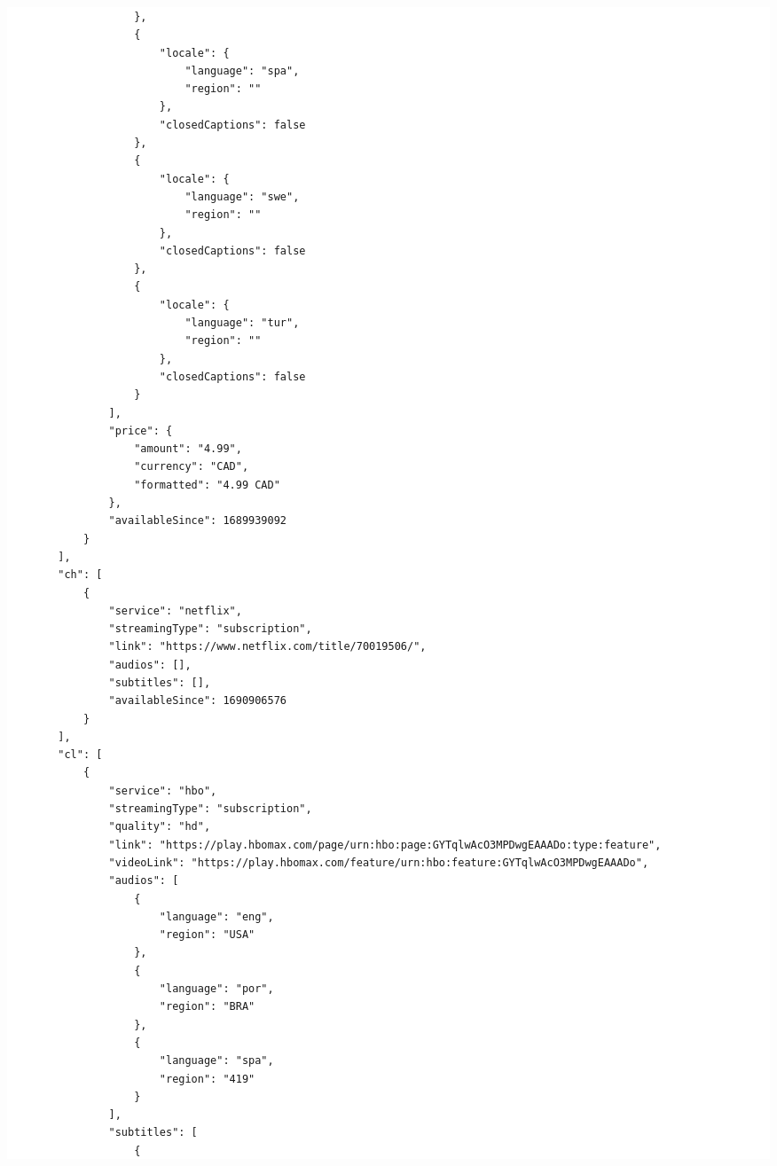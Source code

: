                         },
                        {
                            "locale": {
                                "language": "spa",
                                "region": ""
                            },
                            "closedCaptions": false
                        },
                        {
                            "locale": {
                                "language": "swe",
                                "region": ""
                            },
                            "closedCaptions": false
                        },
                        {
                            "locale": {
                                "language": "tur",
                                "region": ""
                            },
                            "closedCaptions": false
                        }
                    ],
                    "price": {
                        "amount": "4.99",
                        "currency": "CAD",
                        "formatted": "4.99 CAD"
                    },
                    "availableSince": 1689939092
                }
            ],
            "ch": [
                {
                    "service": "netflix",
                    "streamingType": "subscription",
                    "link": "https://www.netflix.com/title/70019506/",
                    "audios": [],
                    "subtitles": [],
                    "availableSince": 1690906576
                }
            ],
            "cl": [
                {
                    "service": "hbo",
                    "streamingType": "subscription",
                    "quality": "hd",
                    "link": "https://play.hbomax.com/page/urn:hbo:page:GYTqlwAcO3MPDwgEAAADo:type:feature",
                    "videoLink": "https://play.hbomax.com/feature/urn:hbo:feature:GYTqlwAcO3MPDwgEAAADo",
                    "audios": [
                        {
                            "language": "eng",
                            "region": "USA"
                        },
                        {
                            "language": "por",
                            "region": "BRA"
                        },
                        {
                            "language": "spa",
                            "region": "419"
                        }
                    ],
                    "subtitles": [
                        {